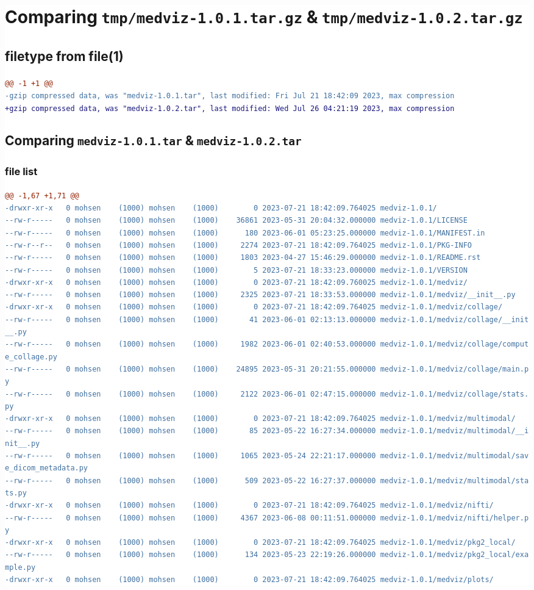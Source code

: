 # Comparing `tmp/medviz-1.0.1.tar.gz` & `tmp/medviz-1.0.2.tar.gz`

## filetype from file(1)

```diff
@@ -1 +1 @@
-gzip compressed data, was "medviz-1.0.1.tar", last modified: Fri Jul 21 18:42:09 2023, max compression
+gzip compressed data, was "medviz-1.0.2.tar", last modified: Wed Jul 26 04:21:19 2023, max compression
```

## Comparing `medviz-1.0.1.tar` & `medviz-1.0.2.tar`

### file list

```diff
@@ -1,67 +1,71 @@
-drwxr-xr-x   0 mohsen    (1000) mohsen    (1000)        0 2023-07-21 18:42:09.764025 medviz-1.0.1/
--rw-r-----   0 mohsen    (1000) mohsen    (1000)    36861 2023-05-31 20:04:32.000000 medviz-1.0.1/LICENSE
--rw-r-----   0 mohsen    (1000) mohsen    (1000)      180 2023-06-01 05:23:25.000000 medviz-1.0.1/MANIFEST.in
--rw-r--r--   0 mohsen    (1000) mohsen    (1000)     2274 2023-07-21 18:42:09.764025 medviz-1.0.1/PKG-INFO
--rw-r-----   0 mohsen    (1000) mohsen    (1000)     1803 2023-04-27 15:46:29.000000 medviz-1.0.1/README.rst
--rw-r-----   0 mohsen    (1000) mohsen    (1000)        5 2023-07-21 18:33:23.000000 medviz-1.0.1/VERSION
-drwxr-xr-x   0 mohsen    (1000) mohsen    (1000)        0 2023-07-21 18:42:09.760025 medviz-1.0.1/medviz/
--rw-r-----   0 mohsen    (1000) mohsen    (1000)     2325 2023-07-21 18:33:53.000000 medviz-1.0.1/medviz/__init__.py
-drwxr-xr-x   0 mohsen    (1000) mohsen    (1000)        0 2023-07-21 18:42:09.764025 medviz-1.0.1/medviz/collage/
--rw-r-----   0 mohsen    (1000) mohsen    (1000)       41 2023-06-01 02:13:13.000000 medviz-1.0.1/medviz/collage/__init__.py
--rw-r-----   0 mohsen    (1000) mohsen    (1000)     1982 2023-06-01 02:40:53.000000 medviz-1.0.1/medviz/collage/compute_collage.py
--rw-r-----   0 mohsen    (1000) mohsen    (1000)    24895 2023-05-31 20:21:55.000000 medviz-1.0.1/medviz/collage/main.py
--rw-r-----   0 mohsen    (1000) mohsen    (1000)     2122 2023-06-01 02:47:15.000000 medviz-1.0.1/medviz/collage/stats.py
-drwxr-xr-x   0 mohsen    (1000) mohsen    (1000)        0 2023-07-21 18:42:09.764025 medviz-1.0.1/medviz/multimodal/
--rw-r-----   0 mohsen    (1000) mohsen    (1000)       85 2023-05-22 16:27:34.000000 medviz-1.0.1/medviz/multimodal/__init__.py
--rw-r-----   0 mohsen    (1000) mohsen    (1000)     1065 2023-05-24 22:21:17.000000 medviz-1.0.1/medviz/multimodal/save_dicom_metadata.py
--rw-r-----   0 mohsen    (1000) mohsen    (1000)      509 2023-05-22 16:27:37.000000 medviz-1.0.1/medviz/multimodal/stats.py
-drwxr-xr-x   0 mohsen    (1000) mohsen    (1000)        0 2023-07-21 18:42:09.764025 medviz-1.0.1/medviz/nifti/
--rw-r-----   0 mohsen    (1000) mohsen    (1000)     4367 2023-06-08 00:11:51.000000 medviz-1.0.1/medviz/nifti/helper.py
-drwxr-xr-x   0 mohsen    (1000) mohsen    (1000)        0 2023-07-21 18:42:09.764025 medviz-1.0.1/medviz/pkg2_local/
--rw-r-----   0 mohsen    (1000) mohsen    (1000)      134 2023-05-23 22:19:26.000000 medviz-1.0.1/medviz/pkg2_local/example.py
-drwxr-xr-x   0 mohsen    (1000) mohsen    (1000)        0 2023-07-21 18:42:09.764025 medviz-1.0.1/medviz/plots/
```